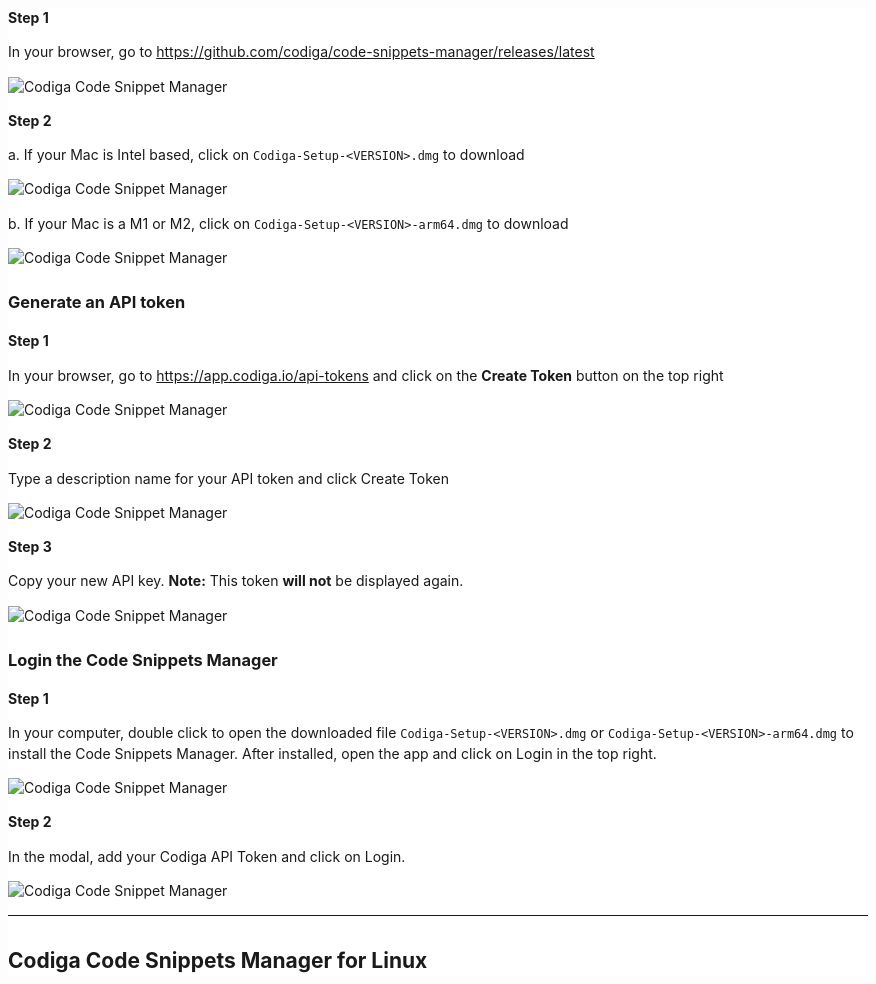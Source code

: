 **Step 1**

In your browser, go to https://github.com/codiga/code-snippets-manager/releases/latest

![Codiga Code Snippet Manager](img/codiga-01.jpg)

**Step 2**

a. If your Mac is Intel based, click on `Codiga-Setup-<VERSION>.dmg` to download

![Codiga Code Snippet Manager](img/codiga-08.jpg)

b. If your Mac is a M1 or M2, click on `Codiga-Setup-<VERSION>-arm64.dmg` to download

![Codiga Code Snippet Manager](img/codiga-09.jpg)

### Generate an API token

**Step 1**

In your browser, go to https://app.codiga.io/api-tokens and click on the **Create Token** button on the top right

![Codiga Code Snippet Manager](img/codiga-03.jpg)

**Step 2**

Type a description name for your API token and click Create Token

![Codiga Code Snippet Manager](img/codiga-04.jpg)

**Step 3**

Copy your new API key. **Note:** This token **will not** be displayed again.

![Codiga Code Snippet Manager](img/codiga-05.jpg)

### Login the Code Snippets Manager

**Step 1**

In your computer, double click to open the downloaded file `Codiga-Setup-<VERSION>.dmg` or `Codiga-Setup-<VERSION>-arm64.dmg` to install the Code Snippets Manager. After installed, open the app and click on Login in the top right.

![Codiga Code Snippet Manager](img/codiga-06.jpg)

**Step 2**

In the modal, add your Codiga API Token and click on Login.

![Codiga Code Snippet Manager](img/codiga-07.jpg)

---

## Codiga Code Snippets Manager for Linux <a name="lin"></a>

